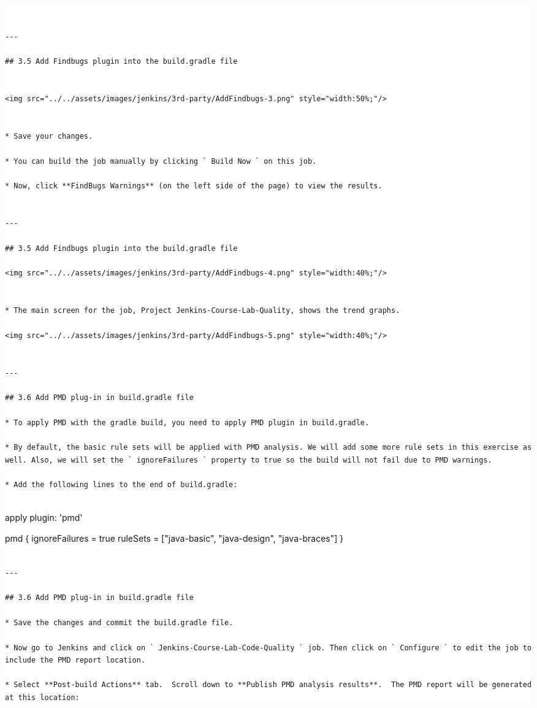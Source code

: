 ```


---

## 3.5 Add Findbugs plugin into the build.gradle file


<img src="../../assets/images/jenkins/3rd-party/AddFindbugs-3.png" style="width:50%;"/>


* Save your changes.

* You can build the job manually by clicking ` Build Now ` on this job. 

* Now, click **FindBugs Warnings** (on the left side of the page) to view the results. 


---

## 3.5 Add Findbugs plugin into the build.gradle file

<img src="../../assets/images/jenkins/3rd-party/AddFindbugs-4.png" style="width:40%;"/>


* The main screen for the job, Project Jenkins-Course-Lab-Quality, shows the trend graphs.

<img src="../../assets/images/jenkins/3rd-party/AddFindbugs-5.png" style="width:40%;"/>


---

## 3.6 Add PMD plug-in in build.gradle file

* To apply PMD with the gradle build, you need to apply PMD plugin in build.gradle. 

* By default, the basic rule sets will be applied with PMD analysis. We will add some more rule sets in this exercise as well. Also, we will set the ` ignoreFailures ` property to true so the build will not fail due to PMD warnings. 

* Add the following lines to the end of build.gradle:
 
```
apply plugin: 'pmd'

pmd {
	ignoreFailures = true
	ruleSets = ["java-basic", "java-design", "java-braces"]
}

```

---

## 3.6 Add PMD plug-in in build.gradle file

* Save the changes and commit the build.gradle file.

* Now go to Jenkins and click on ` Jenkins-Course-Lab-Code-Quality ` job. Then click on ` Configure ` to edit the job to include the PMD report location.

* Select **Post-build Actions** tab.  Scroll down to **Publish PMD analysis results**.  The PMD report will be generated at this location:

```